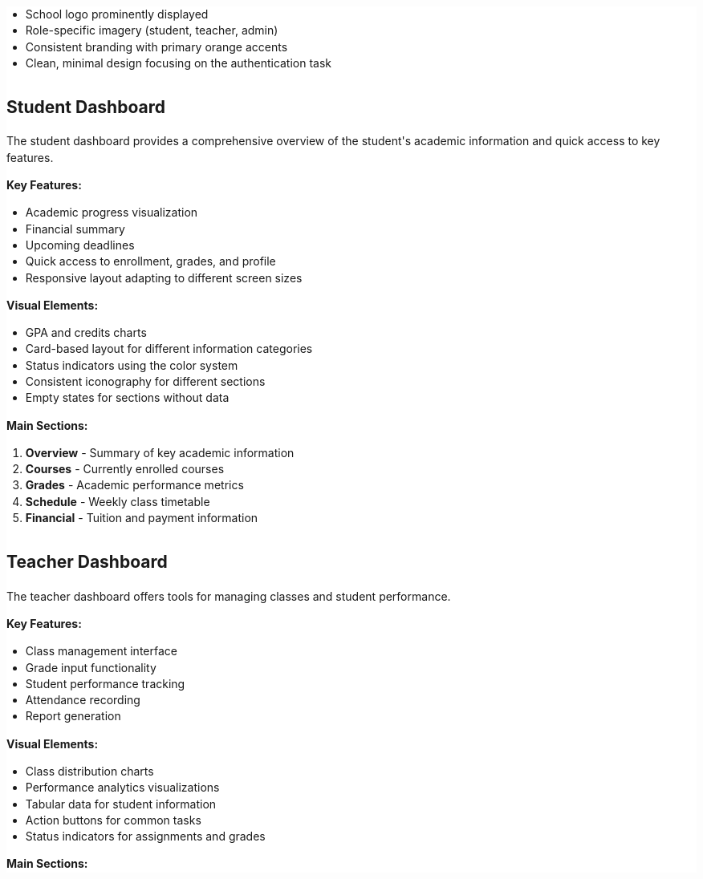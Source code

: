 - School logo prominently displayed
- Role-specific imagery (student, teacher, admin)
- Consistent branding with primary orange accents
- Clean, minimal design focusing on the authentication task

## Student Dashboard

The student dashboard provides a comprehensive overview of the student's academic information and quick access to key features.

**Key Features:**

- Academic progress visualization
- Financial summary
- Upcoming deadlines
- Quick access to enrollment, grades, and profile
- Responsive layout adapting to different screen sizes

**Visual Elements:**

- GPA and credits charts
- Card-based layout for different information categories
- Status indicators using the color system
- Consistent iconography for different sections
- Empty states for sections without data

**Main Sections:**

1. **Overview** - Summary of key academic information
2. **Courses** - Currently enrolled courses
3. **Grades** - Academic performance metrics
4. **Schedule** - Weekly class timetable
5. **Financial** - Tuition and payment information

## Teacher Dashboard

The teacher dashboard offers tools for managing classes and student performance.

**Key Features:**

- Class management interface
- Grade input functionality
- Student performance tracking
- Attendance recording
- Report generation

**Visual Elements:**

- Class distribution charts
- Performance analytics visualizations
- Tabular data for student information
- Action buttons for common tasks
- Status indicators for assignments and grades

**Main Sections:**
